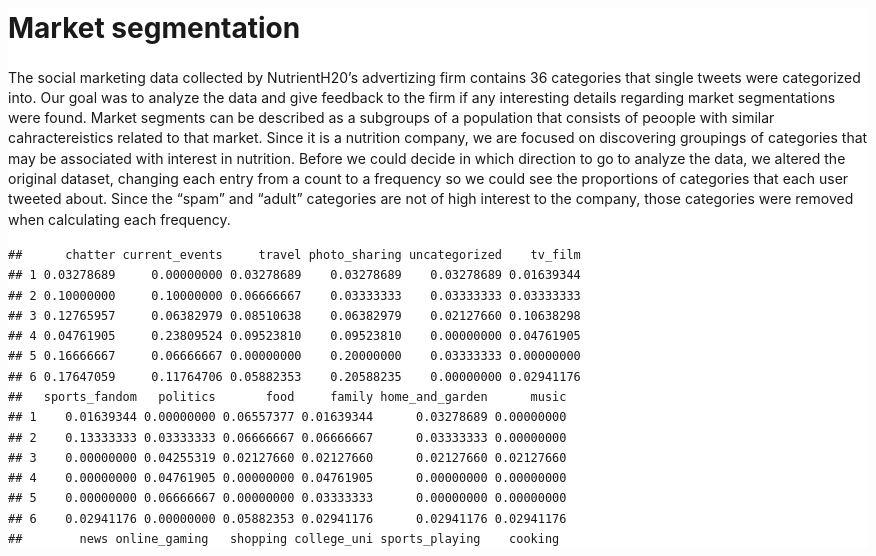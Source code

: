 Market segmentation
===================

The social marketing data collected by NutrientH20’s advertizing firm
contains 36 categories that single tweets were categorized into. Our
goal was to analyze the data and give feedback to the firm if any
interesting details regarding market segmentations were found. Market
segments can be described as a subgroups of a population that consists
of peoople with similar cahractereistics related to that market. Since
it is a nutrition company, we are focused on discovering groupings of
categories that may be associated with interest in nutrition. Before we
could decide in which direction to go to analyze the data, we altered
the original dataset, changing each entry from a count to a frequency so
we could see the proportions of categories that each user tweeted about.
Since the “spam” and “adult” categories are not of high interest to the
company, those categories were removed when calculating each frequency.

    ##      chatter current_events     travel photo_sharing uncategorized    tv_film
    ## 1 0.03278689     0.00000000 0.03278689    0.03278689    0.03278689 0.01639344
    ## 2 0.10000000     0.10000000 0.06666667    0.03333333    0.03333333 0.03333333
    ## 3 0.12765957     0.06382979 0.08510638    0.06382979    0.02127660 0.10638298
    ## 4 0.04761905     0.23809524 0.09523810    0.09523810    0.00000000 0.04761905
    ## 5 0.16666667     0.06666667 0.00000000    0.20000000    0.03333333 0.00000000
    ## 6 0.17647059     0.11764706 0.05882353    0.20588235    0.00000000 0.02941176
    ##   sports_fandom   politics       food     family home_and_garden      music
    ## 1    0.01639344 0.00000000 0.06557377 0.01639344      0.03278689 0.00000000
    ## 2    0.13333333 0.03333333 0.06666667 0.06666667      0.03333333 0.00000000
    ## 3    0.00000000 0.04255319 0.02127660 0.02127660      0.02127660 0.02127660
    ## 4    0.00000000 0.04761905 0.00000000 0.04761905      0.00000000 0.00000000
    ## 5    0.00000000 0.06666667 0.00000000 0.03333333      0.00000000 0.00000000
    ## 6    0.02941176 0.00000000 0.05882353 0.02941176      0.02941176 0.02941176
    ##        news online_gaming   shopping college_uni sports_playing    cooking